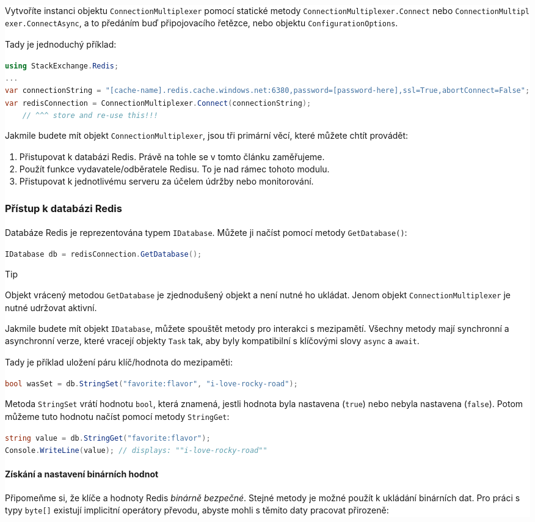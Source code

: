 Vytvoříte instanci objektu `ConnectionMultiplexer` pomocí statické metody `ConnectionMultiplexer.Connect` nebo `ConnectionMultiplexer.ConnectAsync`, a to předáním buď připojovacího řetězce, nebo objektu `ConfigurationOptions`. 

Tady je jednoduchý příklad:

```csharp
using StackExchange.Redis;
...
var connectionString = "[cache-name].redis.cache.windows.net:6380,password=[password-here],ssl=True,abortConnect=False";
var redisConnection = ConnectionMultiplexer.Connect(connectionString);
    // ^^^ store and re-use this!!!
```

Jakmile budete mít objekt `ConnectionMultiplexer`, jsou tři primární věcí, které můžete chtít provádět:

1. Přistupovat k databázi Redis. Právě na tohle se v tomto článku zaměřujeme.
2. Použít funkce vydavatele/odběratele Redisu. To je nad rámec tohoto modulu.
3. Přistupovat k jednotlivému serveru za účelem údržby nebo monitorování.

### <a name="accessing-a-redis-database"></a>Přístup k databázi Redis

Databáze Redis je reprezentována typem `IDatabase`. Můžete ji načíst pomocí metody `GetDatabase()`:

```csharp
IDatabase db = redisConnection.GetDatabase();
```

> [!TIP]
> Objekt vrácený metodou `GetDatabase` je zjednodušený objekt a není nutné ho ukládat. Jenom objekt `ConnectionMultiplexer` je nutné udržovat aktivní.

Jakmile budete mít objekt `IDatabase`, můžete spouštět metody pro interakci s mezipamětí. Všechny metody mají synchronní a asynchronní verze, které vracejí objekty `Task` tak, aby byly kompatibilní s klíčovými slovy `async` a `await`.

Tady je příklad uložení páru klíč/hodnota do mezipaměti:

```csharp
bool wasSet = db.StringSet("favorite:flavor", "i-love-rocky-road");
```

Metoda `StringSet` vrátí hodnotu `bool`, která znamená, jestli hodnota byla nastavena (`true`) nebo nebyla nastavena (`false`). Potom můžeme tuto hodnotu načíst pomocí metody `StringGet`:

```csharp
string value = db.StringGet("favorite:flavor");
Console.WriteLine(value); // displays: ""i-love-rocky-road""
```

#### <a name="getting-and-setting-binary-values"></a>Získání a nastavení binárních hodnot

Připomeňme si, že klíče a hodnoty Redis _binárně bezpečné_. Stejné metody je možné použít k ukládání binárních dat. Pro práci s typy `byte[]` existují implicitní operátory převodu, abyste mohli s těmito daty pracovat přirozeně:
